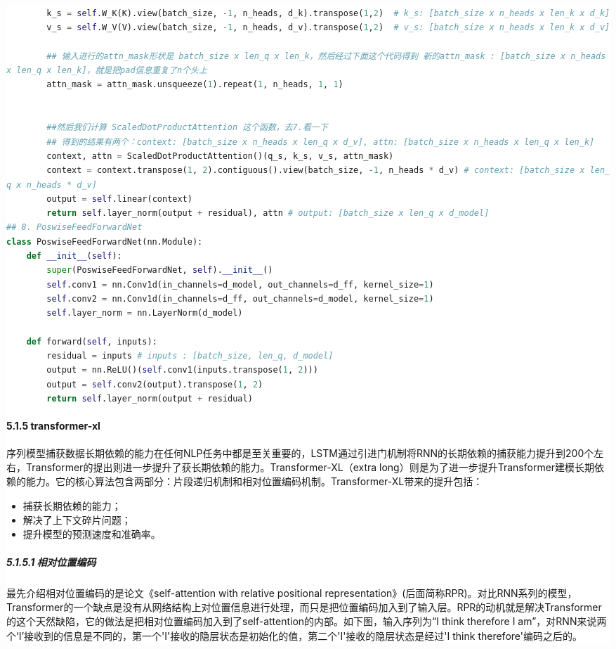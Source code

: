 ```python
        k_s = self.W_K(K).view(batch_size, -1, n_heads, d_k).transpose(1,2)  # k_s: [batch_size x n_heads x len_k x d_k]
        v_s = self.W_V(V).view(batch_size, -1, n_heads, d_v).transpose(1,2)  # v_s: [batch_size x n_heads x len_k x d_v]
 
        ## 输入进行的attn_mask形状是 batch_size x len_q x len_k，然后经过下面这个代码得到 新的attn_mask : [batch_size x n_heads x len_q x len_k]，就是把pad信息重复了n个头上
        attn_mask = attn_mask.unsqueeze(1).repeat(1, n_heads, 1, 1)
 
 
        ##然后我们计算 ScaledDotProductAttention 这个函数，去7.看一下
        ## 得到的结果有两个：context: [batch_size x n_heads x len_q x d_v], attn: [batch_size x n_heads x len_q x len_k]
        context, attn = ScaledDotProductAttention()(q_s, k_s, v_s, attn_mask)
        context = context.transpose(1, 2).contiguous().view(batch_size, -1, n_heads * d_v) # context: [batch_size x len_q x n_heads * d_v]
        output = self.linear(context)
        return self.layer_norm(output + residual), attn # output: [batch_size x len_q x d_model]
## 8. PoswiseFeedForwardNet
class PoswiseFeedForwardNet(nn.Module):
    def __init__(self):
        super(PoswiseFeedForwardNet, self).__init__()
        self.conv1 = nn.Conv1d(in_channels=d_model, out_channels=d_ff, kernel_size=1)
        self.conv2 = nn.Conv1d(in_channels=d_ff, out_channels=d_model, kernel_size=1)
        self.layer_norm = nn.LayerNorm(d_model)
 
    def forward(self, inputs):
        residual = inputs # inputs : [batch_size, len_q, d_model]
        output = nn.ReLU()(self.conv1(inputs.transpose(1, 2)))
        output = self.conv2(output).transpose(1, 2)
        return self.layer_norm(output + residual)
```

#### 5.1.5 transformer-xl


序列模型捕获数据长期依赖的能力在任何NLP任务中都是至关重要的，LSTM通过引进门机制将RNN的长期依赖的捕获能力提升到200个左右，Transformer的提出则进一步提升了获长期依赖的能力。Transformer-XL（extra long）则是为了进一步提升Transformer建模长期依赖的能力。它的核心算法包含两部分：片段递归机制和相对位置编码机制。Transformer-XL带来的提升包括：
- 捕获长期依赖的能力；
- 解决了上下文碎片问题；
- 提升模型的预测速度和准确率。


##### 5.1.5.1 相对位置编码


最先介绍相对位置编码的是论文《self-attention with relative positional representation》(后面简称RPR)。对比RNN系列的模型，Transformer的一个缺点是没有从网络结构上对位置信息进行处理，而只是把位置编码加入到了输入层。RPR的动机就是解决Transformer的这个天然缺陷，它的做法是把相对位置编码加入到了self-attention的内部。如下图，输入序列为“I think therefore I am”，对RNN来说两个‘I’接收到的信息是不同的，第一个'I'接收的隐层状态是初始化的值，第二个'I'接收的隐层状态是经过'I think therefore'编码之后的。

<div align=center>